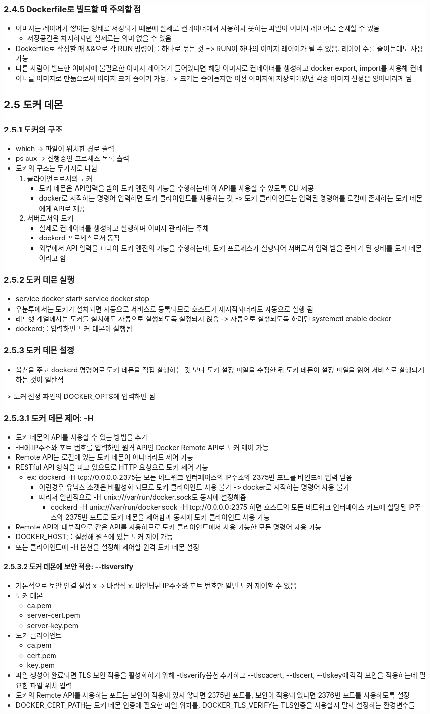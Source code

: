 ### 2.4.5 Dockerfile로 빌드할 때 주의할 점
- 이미지는 레이어가 쌓이는 형태로 저장되기 때문에 실제로 컨테이너에서 사용하지 못하는 파일이 이미지 레이어로 존재할 수 있음
    - 저장공간은 차지하지만 실제로는 의미 없을 수 있음
- Dockerfile로 작성할 때 &&으로 각 RUN 명령어를 하나로 묶는 것 => RUN이 하나의 이미지 레이어가 될 수 있음. 레이어 수를 줄이는데도 사용 가능
- 다른 사람이 빌드한 이미지에 불필요한 이미지 레이어가 들어있다면 해당 이미지로 컨테이너를 생성하고 docker export, import를 사용해 컨테이너를 이미지로 만듦으로써 이미지 크기 줄이기 가능. -> 크기는 줄어들지만 이전 이미지에 저장되어있던 각종 이미지 설정은 잃어버리게 됨

## 2.5 도커 데몬
### 2.5.1 도커의 구조
- which -> 파일이 위치한 경로 출력
- ps aux -> 실행중인 프로세스 목록 출력
- 도커의 구조는 두가지로 나뉨
    1. 클라이언트로서의 도커
        - 도커 데몬은 API입력을 받아 도커 엔진의 기능을 수행하는데 이 API를 사용할 수 있도록 CLI 제공
        - docker로 시작하는 명령어 입력하면 도커 클라이언트를 사용하는 것 -> 도커 클라이언트는 입력된 명령어를 로컬에 존재하는 도커 데몬에게 API로 제공
    2. 서버로서의 도커
        - 실제로 컨테이너를 생성하고 실행하며 이미지 관리하는 주체
        - dockerd 프로세스로서 동작
        - 외부에서 API 입력을 ㅂ다아 도커 엔진의 기능을 수행하는데, 도커 프로세스가 실행되어 서버로서 입력 받을 준비가 된 상태를 도커 데몬이라고 함

### 2.5.2 도커 데몬 실행
- service docker start/ service docker stop
- 우분투에서는 도커가 설치되면 자동으로 서비스로 등록되므로 호스트가 재시작되더라도 자동으로 실행 됨
- 레드햇 계열에서는 도커를 설치해도 자동으로 실행되도록 설정되지 않음 -> 자동으로 실행되도록 하려면 systemctl enable docker
- dockerd를 입력하면 도커 데몬이 실행됨

### 2.5.3 도커 데몬 설정
- 옵션을 주고 dockerd 명령어로 도커 데몬을 직접 실행하는 것 보다 도커 설정 파일을 수정한 뒤 도커 데몬이 설정 파일을 읽어 서비스로 실행되게 하는 것이 일반적

-> 도커 설정 파일의 DOCKER_OPTS에 입력하면 됨

### 2.5.3.1 도커 데몬 제어: -H
- 도커 데몬의 API를 사용할 수 있는 방법을 추가
- -H에 IP주소와 포트 번호를 입력하면 원격 API인 Docker Remote API로 도커 제어 가능
- Remote API는 로컬에 있는 도커 데몬이 아니더라도 제어 가능
- RESTful API 형식을 띠고 있으므로 HTTP 요청으로 도커 제어 가능
    - ex: dockerd -H tcp://0.0.0.0:2375는 모든 네트워크 인터페이스의 IP주소와 2375번 포트를 바인드해 입력 받음
        - 이런경우 유닉스 소켓은 비활성화 되므로 도커 클라이언트 사용 불가 -> docker로 시작하는 명령어 사용 불가
        - 따라서 일반적으로 -H unix:///var/run/docker.sock도 동시에 설정해줌
            - dockerd -H unix:///var/run/docker.sock -H tcp://0.0.0.0:2375 하면 호스트의 모든 네트워크 인터페이스 카드에 할당된 IP주소와 2375번 포트로 도커 데몬을 제어함과 동시에 도커 클라이언트 사용 가능
- Remote API와 내부적으로 같은 API를 사용하므로 도커 클라이언트에서 사용 가능한 모든 명령어 사용 가능
- DOCKER_HOST를 설정해 원격에 있는 도커 제어 가능
- 또는 클라이언트에 -H 옵션을 설정해 제어할 원격 도커 데몬 설정

#### 2.5.3.2 도커 데몬에 보안 적용: --tlsversify
- 기본적으로 보안 연결 설정 x -> 바람직 x. 바인딩된 IP주소와 포트 번호만 알면 도커 제어할 수 있음
- 도커 데몬
    - ca.pem
    - server-cert.pem
    - server-key.pem
- 도커 클라이언트
    - ca.pem
    - cert.pem
    - key.pem
- 파일 생성이 완료되면 TLS 보안 적용을 활성화하기 위해 -tlsverify옵션 추가하고 --tlscacert, --tlscert, --tlskey에 각각 보안을 적용하는데 필요한 파일 위치 입력
- 도커의 Remote API를 사용하는 포트는 보안이 적용돼 있지 않다면 2375번 포트를, 보안이 적용돼 있다면 2376번 포트를 사용하도록 설정
- DOCKER_CERT_PATH는 도커 데몬 인증에 필요한 파일 위치를, DOCKER_TLS_VERIFY는 TLS인증을 사용할지 말지 설정하는 환경변수들
